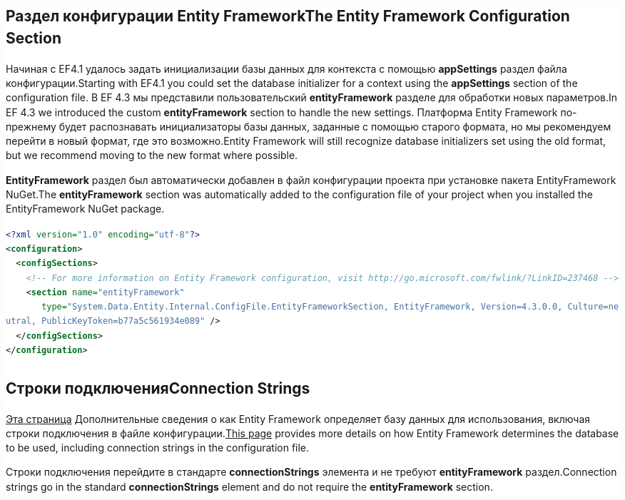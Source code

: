 ## <a name="the-entity-framework-configuration-section"></a><span data-ttu-id="7a8de-110">Раздел конфигурации Entity Framework</span><span class="sxs-lookup"><span data-stu-id="7a8de-110">The Entity Framework Configuration Section</span></span>  

<span data-ttu-id="7a8de-111">Начиная с EF4.1 удалось задать инициализации базы данных для контекста с помощью **appSettings** раздел файла конфигурации.</span><span class="sxs-lookup"><span data-stu-id="7a8de-111">Starting with EF4.1 you could set the database initializer for a context using the **appSettings** section of the configuration file.</span></span> <span data-ttu-id="7a8de-112">В EF 4.3 мы представили пользовательский **entityFramework** разделе для обработки новых параметров.</span><span class="sxs-lookup"><span data-stu-id="7a8de-112">In EF 4.3 we introduced the custom **entityFramework** section to handle the new settings.</span></span> <span data-ttu-id="7a8de-113">Платформа Entity Framework по-прежнему будет распознавать инициализаторы базы данных, заданные с помощью старого формата, но мы рекомендуем перейти в новый формат, где это возможно.</span><span class="sxs-lookup"><span data-stu-id="7a8de-113">Entity Framework will still recognize database initializers set using the old format, but we recommend moving to the new format where possible.</span></span>

<span data-ttu-id="7a8de-114">**EntityFramework** раздел был автоматически добавлен в файл конфигурации проекта при установке пакета EntityFramework NuGet.</span><span class="sxs-lookup"><span data-stu-id="7a8de-114">The **entityFramework** section was automatically added to the configuration file of your project when you installed the EntityFramework NuGet package.</span></span>  

``` xml
<?xml version="1.0" encoding="utf-8"?>
<configuration>
  <configSections>
    <!-- For more information on Entity Framework configuration, visit http://go.microsoft.com/fwlink/?LinkID=237468 -->
    <section name="entityFramework"
       type="System.Data.Entity.Internal.ConfigFile.EntityFrameworkSection, EntityFramework, Version=4.3.0.0, Culture=neutral, PublicKeyToken=b77a5c561934e089" />
  </configSections>
</configuration>
```  

## <a name="connection-strings"></a><span data-ttu-id="7a8de-115">Строки подключения</span><span class="sxs-lookup"><span data-stu-id="7a8de-115">Connection Strings</span></span>  

<span data-ttu-id="7a8de-116">[Эта страница](~/ef6/fundamentals/configuring/connection-strings.md) Дополнительные сведения о как Entity Framework определяет базу данных для использования, включая строки подключения в файле конфигурации.</span><span class="sxs-lookup"><span data-stu-id="7a8de-116">[This page](~/ef6/fundamentals/configuring/connection-strings.md) provides more details on how Entity Framework determines the database to be used, including connection strings in the configuration file.</span></span>  

<span data-ttu-id="7a8de-117">Строки подключения перейдите в стандарте **connectionStrings** элемента и не требуют **entityFramework** раздел.</span><span class="sxs-lookup"><span data-stu-id="7a8de-117">Connection strings go in the standard **connectionStrings** element and do not require the **entityFramework** section.</span></span>  
